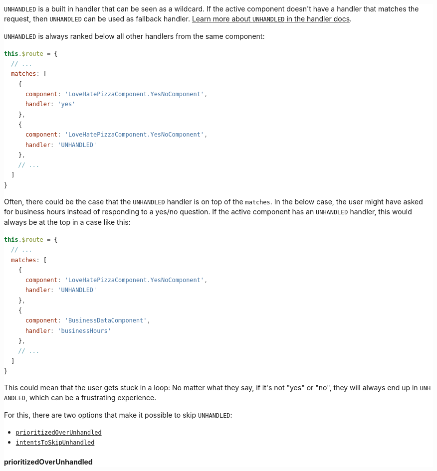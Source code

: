 `UNHANDLED` is a built in handler that can be seen as a wildcard. If the active component doesn't have a handler that matches the request, then `UNHANDLED` can be used as fallback handler. [Learn more about `UNHANDLED` in the handler docs](./handlers.md#unhandled).

`UNHANDLED` is always ranked below all other handlers from the same component:

```js
this.$route = {
  // ...
  matches: [
    {
      component: 'LoveHatePizzaComponent.YesNoComponent',
      handler: 'yes'
    },
    {
      component: 'LoveHatePizzaComponent.YesNoComponent',
      handler: 'UNHANDLED'
    },
    // ...
  ]
}
```

Often, there could be the case that the `UNHANDLED` handler is on top of the `matches`. In the below case, the user might have asked for business hours instead of responding to a yes/no question. If the active component has an `UNHANDLED` handler, this would always be at the top in a case like this:

```js
this.$route = {
  // ...
  matches: [
    {
      component: 'LoveHatePizzaComponent.YesNoComponent',
      handler: 'UNHANDLED'
    },
    {
      component: 'BusinessDataComponent',
      handler: 'businessHours'
    },
    // ...
  ]
}
```

This could mean that the user gets stuck in a loop: No matter what they say, if it's not "yes" or "no", they will always end up in `UNHANDLED`, which can be a frustrating experience.

For this, there are two options that make it possible to skip `UNHANDLED`:

* [`prioritizedOverUnhandled`](#prioritizedOverUnhandled)
* [`intentsToSkipUnhandled`](#intentstoskipunhandled)


#### prioritizedOverUnhandled
